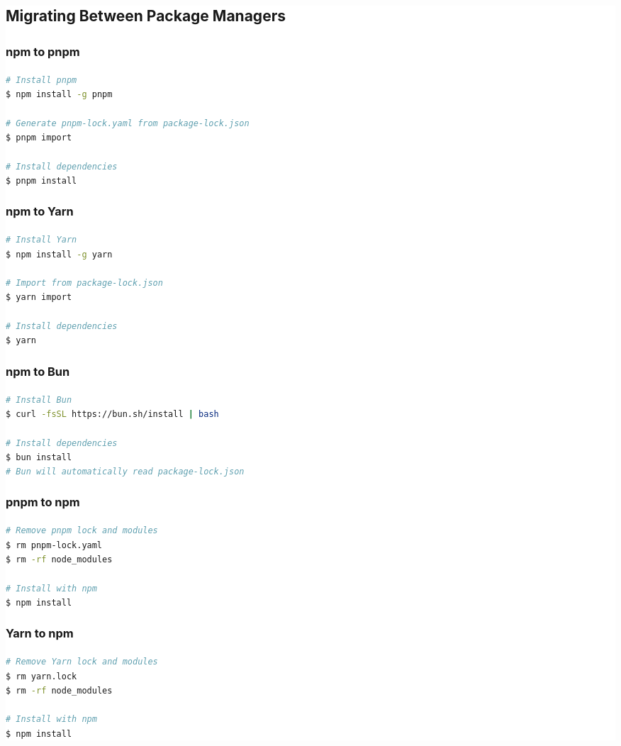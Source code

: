 ## Migrating Between Package Managers

### npm to pnpm
```bash
# Install pnpm
$ npm install -g pnpm

# Generate pnpm-lock.yaml from package-lock.json
$ pnpm import

# Install dependencies
$ pnpm install
```

### npm to Yarn
```bash
# Install Yarn
$ npm install -g yarn

# Import from package-lock.json
$ yarn import

# Install dependencies
$ yarn
```

### npm to Bun
```bash
# Install Bun
$ curl -fsSL https://bun.sh/install | bash

# Install dependencies
$ bun install
# Bun will automatically read package-lock.json
```

### pnpm to npm
```bash
# Remove pnpm lock and modules
$ rm pnpm-lock.yaml
$ rm -rf node_modules

# Install with npm
$ npm install
```

### Yarn to npm
```bash
# Remove Yarn lock and modules
$ rm yarn.lock
$ rm -rf node_modules

# Install with npm
$ npm install
```
